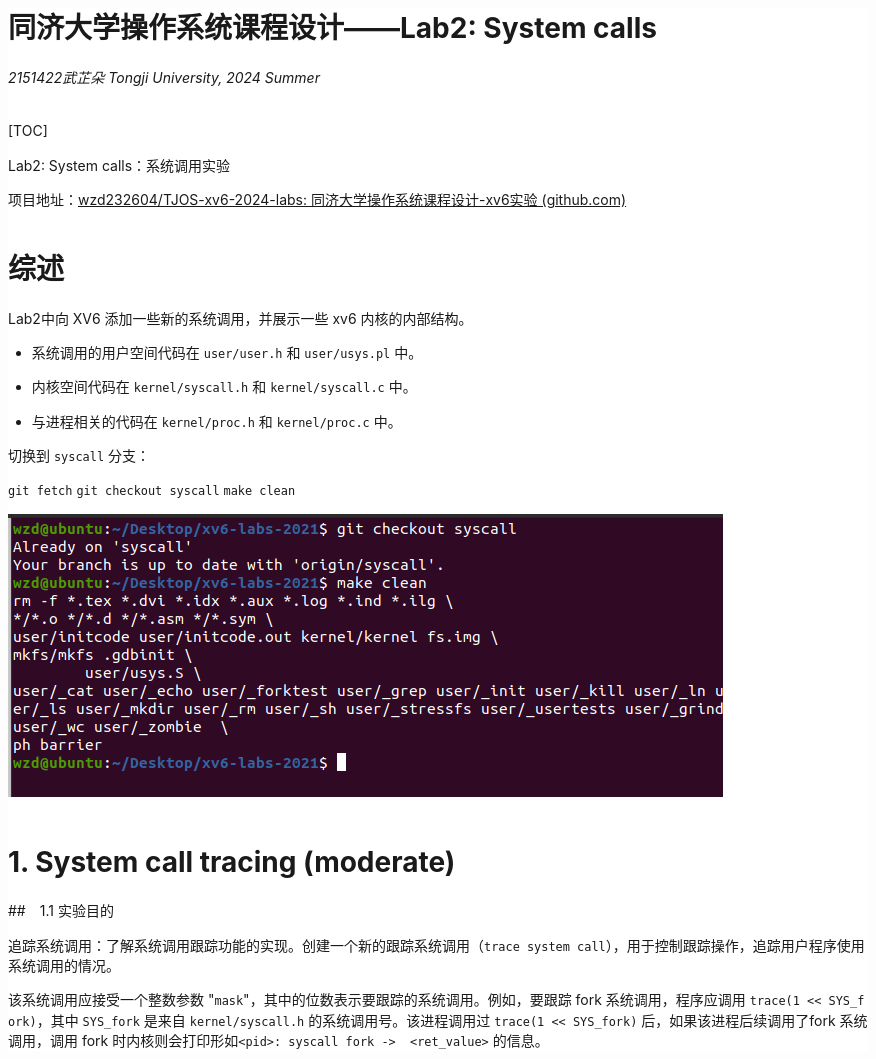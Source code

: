 # 同济大学操作系统课程设计——Lab2: System calls

 ###### 2151422武芷朵  Tongji University, 2024 Summer

[TOC]

Lab2: System calls：系统调用实验

项目地址：[wzd232604/TJOS-xv6-2024-labs: 同济大学操作系统课程设计-xv6实验 (github.com)](https://github.com/wzd232604/TJOS-xv6-2024-labs)

# 综述

Lab2中向 XV6 添加一些新的系统调用，并展示一些 xv6 内核的内部结构。

- 系统调用的用户空间代码在 `user/user.h` 和 `user/usys.pl` 中。

- 内核空间代码在 `kernel/syscall.h` 和 `kernel/syscall.c` 中。

- 与进程相关的代码在 `kernel/proc.h` 和 `kernel/proc.c` 中。

切换到 `syscall` 分支：

`git fetch`
`git checkout syscall`
`make clean`

![image-20240717181927624](img/image-20240717181927624.png)

# 1. System call tracing (moderate)

##　1.1 实验目的

追踪系统调用：了解系统调用跟踪功能的实现。创建一个新的跟踪系统调用（`trace system call`），用于控制跟踪操作，追踪用户程序使用系统调用的情况。

该系统调用应接受一个整数参数 "`mask`"，其中的位数表示要跟踪的系统调用。例如，要跟踪 fork 系统调用，程序应调用 `trace(1 << SYS_fork)`，其中 `SYS_fork` 是来自 `kernel/syscall.h` 的系统调用号。该进程调用过 `trace(1 << SYS_fork)` 后，如果该进程后续调用了fork 系统调用，调用 fork 时内核则会打印形如`<pid>: syscall fork ->  <ret_value>` 的信息。
